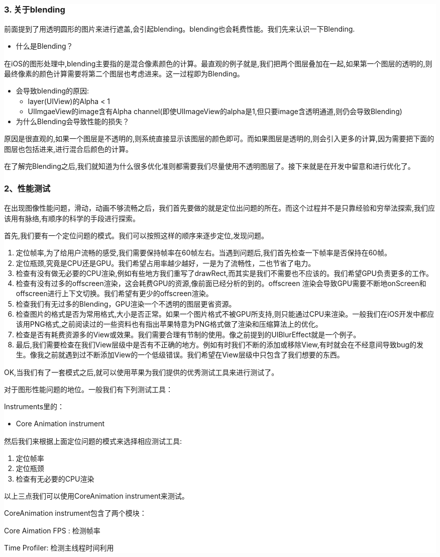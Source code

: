 
### 3. 关于blending

前面提到了用透明圆形的图片来进行遮盖,会引起blending。blending也会耗费性能。我们先来认识一下Blending.

- 什么是Blending？

在iOS的图形处理中,blending主要指的是混合像素颜色的计算。最直观的例子就是,我们把两个图层叠加在一起,如果第一个图层的透明的,则最终像素的颜色计算需要将第二个图层也考虑进来。这一过程即为Blending。

- 会导致blending的原因:
  - layer(UIView)的Alpha < 1
  - UIImgaeView的image含有Alpha channel(即使UIImageView的alpha是1,但只要image含透明通道,则仍会导致Blending)
- 为什么Blending会导致性能的损失？

原因是很直观的,如果一个图层是不透明的,则系统直接显示该图层的颜色即可。而如果图层是透明的,则会引入更多的计算,因为需要把下面的图层也包括进来,进行混合后颜色的计算。

在了解完Blending之后,我们就知道为什么很多优化准则都需要我们尽量使用不透明图层了。接下来就是在开发中留意和进行优化了。

### 2、性能测试

在出现图像性能问题，滑动，动画不够流畅之后，我们首先要做的就是定位出问题的所在。而这个过程并不是只靠经验和穷举法探索,我们应该用有脉络,有顺序的科学的手段进行探索。

首先,我们要有一个定位问题的模式。我们可以按照这样的顺序来逐步定位,发现问题。

1. 定位帧率,为了给用户流畅的感受,我们需要保持帧率在60帧左右。当遇到问题后,我们首先检查一下帧率是否保持在60帧。
2. 定位瓶颈,究竟是CPU还是GPU。我们希望占用率越少越好，一是为了流畅性，二也节省了电力。
3. 检查有没有做无必要的CPU渲染,例如有些地方我们重写了drawRect,而其实是我们不需要也不应该的。我们希望GPU负责更多的工作。
4. 检查有没有过多的offscreen渲染，这会耗费GPU的资源,像前面已经分析的到的。offscreen 渲染会导致GPU需要不断地onScreen和offscreen进行上下文切换。我们希望有更少的offscreen渲染。
5. 检查我们有无过多的Blending，GPU渲染一个不透明的图层更省资源。
6. 检查图片的格式是否为常用格式,大小是否正常。如果一个图片格式不被GPU所支持,则只能通过CPU来渲染。一般我们在iOS开发中都应该用PNG格式,之前阅读过的一些资料也有指出苹果特意为PNG格式做了渲染和压缩算法上的优化。
7. 检查是否有耗费资源多的View或效果。我们需要合理有节制的使用。像之前提到的UIBlurEffect就是一个例子。
8. 最后,我们需要检查在我们View层级中是否有不正确的地方。例如有时我们不断的添加或移除View,有时就会在不经意间导致bug的发生。像我之前就遇到过不断添加View的一个低级错误。我们希望在View层级中只包含了我们想要的东西。

OK,当我们有了一套模式之后,就可以使用苹果为我们提供的优秀测试工具来进行测试了。

对于图形性能问题的地位。一般我们有下列测试工具：

Instruments里的：

- Core Animation instrument


然后我们来根据上面定位问题的模式来选择相应测试工具:

1. 定位帧率
2. 定位瓶颈
3. 检查有无必要的CPU渲染

以上三点我们可以使用CoreAnimation instrument来测试。

CoreAnimation instrument包含了两个模块：

Core Aimation FPS : 检测帧率

Time Profiler: 检测主线程时间利用

